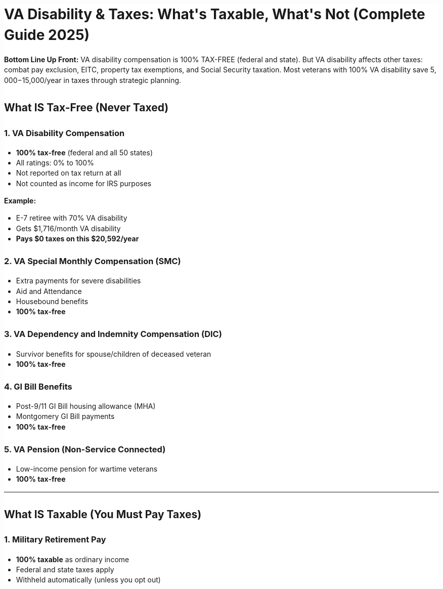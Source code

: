 # VA Disability & Taxes: What's Taxable, What's Not (Complete Guide 2025)

**Bottom Line Up Front:** VA disability compensation is 100% TAX-FREE (federal and state). But VA disability affects other taxes: combat pay exclusion, EITC, property tax exemptions, and Social Security taxation. Most veterans with 100% VA disability save $5,000-$15,000/year in taxes through strategic planning.

## What IS Tax-Free (Never Taxed)

### 1. VA Disability Compensation
- **100% tax-free** (federal and all 50 states)
- All ratings: 0% to 100%
- Not reported on tax return at all
- Not counted as income for IRS purposes

**Example:**
- E-7 retiree with 70% VA disability
- Gets $1,716/month VA disability
- **Pays $0 taxes on this $20,592/year**

### 2. VA Special Monthly Compensation (SMC)
- Extra payments for severe disabilities
- Aid and Attendance
- Housebound benefits
- **100% tax-free**

### 3. VA Dependency and Indemnity Compensation (DIC)
- Survivor benefits for spouse/children of deceased veteran
- **100% tax-free**

### 4. GI Bill Benefits
- Post-9/11 GI Bill housing allowance (MHA)
- Montgomery GI Bill payments
- **100% tax-free**

### 5. VA Pension (Non-Service Connected)
- Low-income pension for wartime veterans
- **100% tax-free**

---

## What IS Taxable (You Must Pay Taxes)

### 1. Military Retirement Pay
- **100% taxable** as ordinary income
- Federal and state taxes apply
- Withheld automatically (unless you opt out)
